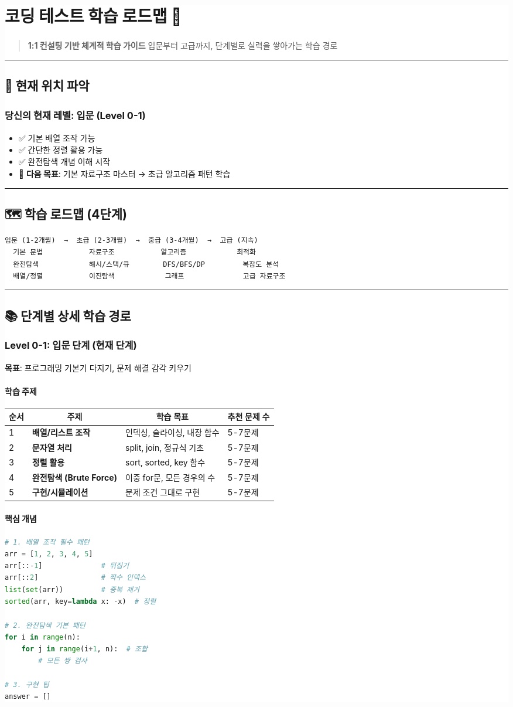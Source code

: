# 코딩 테스트 학습 로드맵 🎯

> **1:1 컨설팅 기반 체계적 학습 가이드**
> 입문부터 고급까지, 단계별로 실력을 쌓아가는 학습 경로

---

## 📍 현재 위치 파악

### 당신의 현재 레벨: **입문 (Level 0-1)**
- ✅ 기본 배열 조작 가능
- ✅ 간단한 정렬 활용 가능
- ✅ 완전탐색 개념 이해 시작
- 🎯 **다음 목표**: 기본 자료구조 마스터 → 초급 알고리즘 패턴 학습

---

## 🗺️ 학습 로드맵 (4단계)

```
입문 (1-2개월)  →  초급 (2-3개월)  →  중급 (3-4개월)  →  고급 (지속)
  기본 문법           자료구조           알고리즘            최적화
  완전탐색            해시/스택/큐        DFS/BFS/DP         복잡도 분석
  배열/정렬           이진탐색            그래프              고급 자료구조
```

---

## 📚 단계별 상세 학습 경로

### **Level 0-1: 입문 단계** (현재 단계)
**목표**: 프로그래밍 기본기 다지기, 문제 해결 감각 키우기

#### 학습 주제
| 순서 | 주제 | 학습 목표 | 추천 문제 수 |
|------|------|-----------|--------------|
| 1 | **배열/리스트 조작** | 인덱싱, 슬라이싱, 내장 함수 | 5-7문제 |
| 2 | **문자열 처리** | split, join, 정규식 기초 | 5-7문제 |
| 3 | **정렬 활용** | sort, sorted, key 함수 | 5-7문제 |
| 4 | **완전탐색 (Brute Force)** | 이중 for문, 모든 경우의 수 | 5-7문제 |
| 5 | **구현/시뮬레이션** | 문제 조건 그대로 구현 | 5-7문제 |

#### 핵심 개념
```python
# 1. 배열 조작 필수 패턴
arr = [1, 2, 3, 4, 5]
arr[::-1]              # 뒤집기
arr[::2]               # 짝수 인덱스
list(set(arr))         # 중복 제거
sorted(arr, key=lambda x: -x)  # 정렬

# 2. 완전탐색 기본 패턴
for i in range(n):
    for j in range(i+1, n):  # 조합
        # 모든 쌍 검사

# 3. 구현 팁
answer = []
```